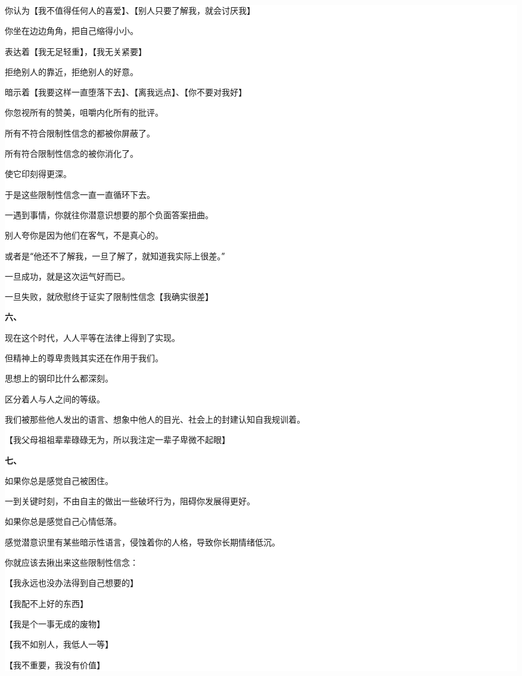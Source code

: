 你认为【我不值得任何人的喜爱】、【别人只要了解我，就会讨厌我】

你坐在边边角角，把自己缩得小小。

表达着【我无足轻重】，【我无关紧要】

拒绝别人的靠近，拒绝别人的好意。

暗示着【我要这样一直堕落下去】、【离我远点】、【你不要对我好】

你忽视所有的赞美，咀嚼内化所有的批评。

所有不符合限制性信念的都被你屏蔽了。

所有符合限制性信念的被你消化了。

使它印刻得更深。

于是这些限制性信念一直一直循环下去。

一遇到事情，你就往你潜意识想要的那个负面答案扭曲。

别人夸你是因为他们在客气，不是真心的。

或者是“他还不了解我，一旦了解了，就知道我实际上很差。”

一旦成功，就是这次运气好而已。

一旦失败，就欣慰终于证实了限制性信念【我确实很差】

**六、**

现在这个时代，人人平等在法律上得到了实现。

但精神上的尊卑贵贱其实还在作用于我们。

思想上的钢印比什么都深刻。

区分着人与人之间的等级。

我们被那些他人发出的语言、想象中他人的目光、社会上的封建认知自我规训着。

【我父母祖祖辈辈碌碌无为，所以我注定一辈子卑微不起眼】

**七、**

如果你总是感觉自己被困住。

一到关键时刻，不由自主的做出一些破坏行为，阻碍你发展得更好。

如果你总是感觉自己心情低落。

感觉潜意识里有某些暗示性语言，侵蚀着你的人格，导致你长期情绪低沉。

你就应该去揪出来这些限制性信念：

【我永远也没办法得到自己想要的】

【我配不上好的东西】

【我是个一事无成的废物】

【我不如别人，我低人一等】

【我不重要，我没有价值】
